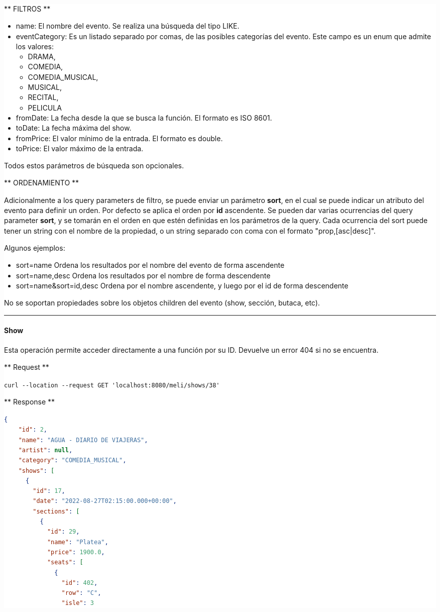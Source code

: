 
** FILTROS **

  - name: El nombre del evento. Se realiza una búsqueda del tipo LIKE.
  - eventCategory: Es un listado separado por comas, de las posibles categorías del evento. Este campo es un enum que admite los valores:
    - DRAMA,
    - COMEDIA,
    - COMEDIA_MUSICAL,
    - MUSICAL,
    - RECITAL,
    - PELICULA
  - fromDate: La fecha desde la que se busca la función. El formato es ISO 8601.
  - toDate: La fecha máxima del show.
  - fromPrice: El valor mínimo de la entrada. El formato es double.
  - toPrice: El valor máximo de la entrada.

Todos estos parámetros de búsqueda son opcionales.

** ORDENAMIENTO **

Adicionalmente a los query parameters de filtro, se puede enviar un parámetro **sort**, en el cual se puede indicar un atributo del evento para definir un orden.
Por defecto se aplica el orden por **id** ascendente.
Se pueden dar varias ocurrencias del query parameter **sort**, y se tomarán en el orden en que estén definidas en los parámetros de la query. 
Cada ocurrencia del sort puede tener un string con el nombre de la propiedad, o un string separado con coma con el formato "prop,[asc|desc]".

Algunos ejemplos:
  - sort=name Ordena los resultados por el nombre del evento de forma ascendente
  - sort=name,desc  Ordena los resultados por el nombre de forma descendente
  - sort=name&sort=id,desc  Ordena por el nombre ascendente, y luego por el id de forma descendente

No se soportan propiedades sobre los objetos children del evento (show, sección, butaca, etc).

---
#### Show

Esta operación permite acceder directamente a una función por su ID. Devuelve un error 404 si no se encuentra.

** Request **
```shell
curl --location --request GET 'localhost:8080/meli/shows/38'
```

** Response **

```json
{
    "id": 2,
    "name": "AGUA - DIARIO DE VIAJERAS",
    "artist": null,
    "category": "COMEDIA_MUSICAL",
    "shows": [
      {
        "id": 17,
        "date": "2022-08-27T02:15:00.000+00:00",
        "sections": [
          {
            "id": 29,
            "name": "Platea",
            "price": 1900.0,
            "seats": [
              {
                "id": 402,
                "row": "C",
                "isle": 3
```